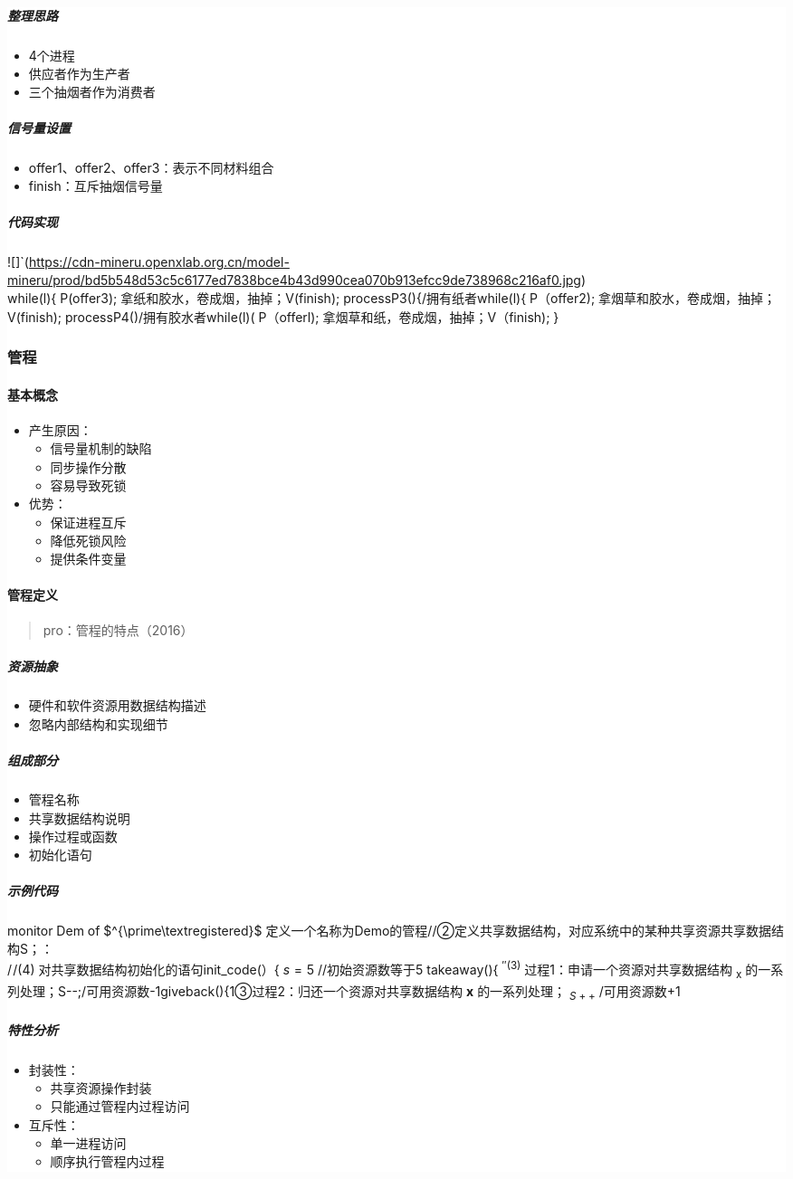 ##### 整理思路
- 4个进程
- 供应者作为生产者
- 三个抽烟者作为消费者

##### 信号量设置
- offer1、offer2、offer3：表示不同材料组合
- finish：互斥抽烟信号量

##### 代码实现
![]`(https://cdn-mineru.openxlab.org.cn/model-mineru/prod/bd5b548d53c5c6177ed7838bce4b43d990cea070b913efcc9de738968c216af0.jpg)  
while(l){ P(offer3); 拿纸和胶水，卷成烟，抽掉；V(finish); processP3(){/拥有纸者while(l){ P（offer2); 拿烟草和胶水，卷成烟，抽掉；V(finish); processP4()/拥有胶水者while(l)( P（offerl); 拿烟草和纸，卷成烟，抽掉；V（finish); }  

### 管程

#### 基本概念
- 产生原因：
  - 信号量机制的缺陷
  - 同步操作分散
  - 容易导致死锁
- 优势：
  - 保证进程互斥
  - 降低死锁风险
  - 提供条件变量

#### 管程定义
> pro：管程的特点（2016）  

##### 资源抽象
- 硬件和软件资源用数据结构描述
- 忽略内部结构和实现细节

##### 组成部分
- 管程名称
- 共享数据结构说明
- 操作过程或函数
- 初始化语句

##### 示例代码
monitor Dem of $^{\prime\textregistered}$ 定义一个名称为Demo的管程//②定义共享数据结构，对应系统中的某种共享资源共享数据结构S；：  
$/\!/(4)$ 对共享数据结构初始化的语句init_code(）{  $s{=}5$  //初始资源数等于5 takeaway(){ $^{\prime\prime(3)}$ 过程1：申请一个资源对共享数据结构 $_\mathrm{x}$ 的一系列处理；S--;/可用资源数-1giveback(){1③过程2：归还一个资源对共享数据结构 $\mathbf{x}$ 的一系列处理； $_{S++}$  /可用资源数+1  

##### 特性分析
- 封装性：
  - 共享资源操作封装
  - 只能通过管程内过程访问
- 互斥性：
  - 单一进程访问
  - 顺序执行管程内过程
